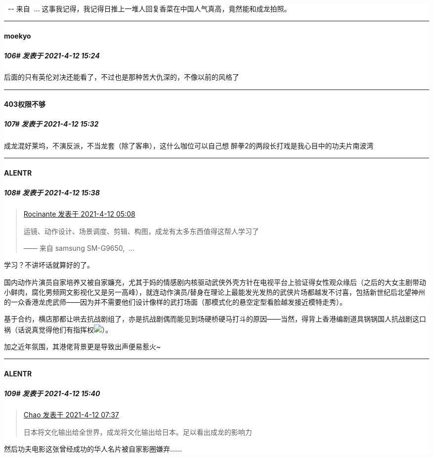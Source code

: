 
  -- 来自  ...</blockquote>
这事我记得，我记得日推上一堆人回复香菜在中国人气真高，竟然能和成龙拍照。


-----

####  moekyo  
##### 106#       发表于 2021-4-12 15:24


后面的只有英伦对决还能看了，不过也是那种苦大仇深的，不像以前的风格了


-----

####  403权限不够  
##### 107#       发表于 2021-4-12 15:32


成龙混好莱坞，不演反派，不当龙套（除了客串），这什么咖位可以自己想
醉拳2的两段长打戏是我心目中的功夫片南波湾


-----

####  ALENTR  
##### 108#       发表于 2021-4-12 15:38


<blockquote><a href="httphttps://bbs.saraba1st.com/2b/forum.php?mod=redirect&amp;goto=findpost&amp;pid=50909769&amp;ptid=1998482" target="_blank">Rocinante 发表于 2021-4-12 05:08</a>

运镜、动作设计、场景调度、剪辑、构图，成龙有太多东西值得这帮人学习了


—— 来自 samsung SM-G9650,  ...</blockquote>
学习？不讲坏话就算好的了。

国内动作片演员自家培养又被自家嬚充，尤其于妈的情感剧内核驱动武侠外壳方针在电视平台上验证得女性观众缘后（之后的大女主剧带动小鲜肉，腐化男频网文影视化又是另一高峰），就连动作演员/替身在理论上最能发光发热的武侠片场都越发不讨喜，包括新世纪后北望神州的一众香港龙虎武师——因为并不需要他们设计像样的武打场面（那模式化的悬空定型看脸越发接近模特走秀）。

基于合约，横店那都让哄去抗战剧组了，亦是抗战剧偶而能见到场硬桥硬马打斗的原因——当然，得背上香港编剧道具锅锅国人抗战剧这口祸（话说真觉得他们有指挥权<img src="https://static.saraba1st.com/image/smiley/face2017/218.png" referrerpolicy="no-referrer">）。

加之近年氛围，其港佬背景更是导致出声便易惹火~


-----

####  ALENTR  
##### 109#       发表于 2021-4-12 15:40


<blockquote><a href="httphttps://bbs.saraba1st.com/2b/forum.php?mod=redirect&amp;goto=findpost&amp;pid=50909930&amp;ptid=1998482" target="_blank">Chao 发表于 2021-4-12 07:37</a>

日本将文化输出给全世界，成龙将文化输出给日本。足以看出成龙的影响力</blockquote>
然后功夫电影这张曾经成功的华人名片被自家影圈嫌弃……


